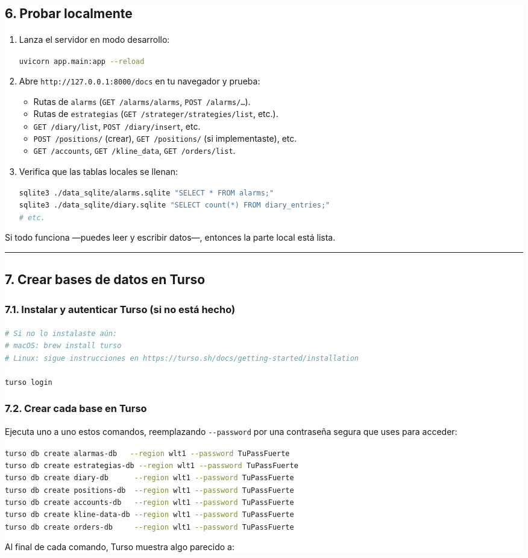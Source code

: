 ## 6. Probar localmente

1. Lanza el servidor en modo desarrollo:

   ```bash
   uvicorn app.main:app --reload
   ```

2. Abre `http://127.0.0.1:8000/docs` en tu navegador y prueba:

   * Rutas de `alarms` (`GET /alarms/alarms`, `POST /alarms/…`).
   * Rutas de `estrategias` (`GET /strateger/strategies/list`, etc.).
   * `GET /diary/list`, `POST /diary/insert`, etc.
   * `POST /positions/` (crear), `GET /positions/` (si implementaste), etc.
   * `GET /accounts`, `GET /kline_data`, `GET /orders/list`.

3. Verifica que las tablas locales se llenan:

   ```bash
   sqlite3 ./data_sqlite/alarms.sqlite "SELECT * FROM alarms;"
   sqlite3 ./data_sqlite/diary.sqlite "SELECT count(*) FROM diary_entries;"
   # etc.
   ```

Si todo funciona —puedes leer y escribir datos—, entonces la parte local está lista.

---

## 7. Crear bases de datos en Turso

### 7.1. Instalar y autenticar Turso (si no está hecho)

```bash
# Si no lo instalaste aún:
# macOS: brew install turso
# Linux: sigue instrucciones en https://turso.sh/docs/getting-started/installation

turso login
```

### 7.2. Crear cada base en Turso

Ejecuta uno a uno estos comandos, reemplazando `--password` por una contraseña segura que uses para acceder:

```bash
turso db create alarmas-db   --region wlt1 --password TuPassFuerte
turso db create estrategias-db --region wlt1 --password TuPassFuerte
turso db create diary-db      --region wlt1 --password TuPassFuerte
turso db create positions-db  --region wlt1 --password TuPassFuerte
turso db create accounts-db   --region wlt1 --password TuPassFuerte
turso db create kline-data-db --region wlt1 --password TuPassFuerte
turso db create orders-db     --region wlt1 --password TuPassFuerte
```

Al final de cada comando, Turso muestra algo parecido a:
